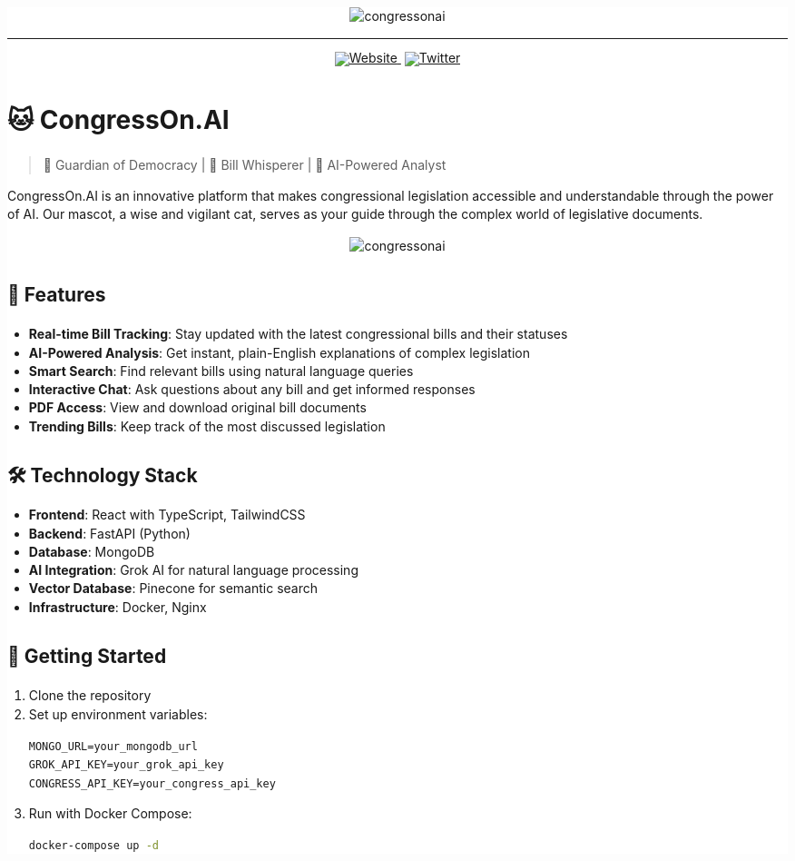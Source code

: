 <div align="center">
  <img src="https://i.imgur.com/lqf0MBW.png" alt="congressonai" width="30%"/>
</div>
<hr>

<div align="center" style="line-height: 1;">
  <a href="https://congresson.ai" target="_blank" style="margin: 2px;">
    <img alt="Website" src="https://img.shields.io/badge/🌐%20Website-congresson.ai-536af5?color=536af5&logoColor=white"/>
  </a>
  <a href="https://twitter.com/congressonai" target="_blank" style="margin: 2px;">
    <img alt="Twitter" src="https://img.shields.io/badge/Twitter-congressonai-white?logo=x&logoColor=white"/>
  </a>
</div>

# 🐱 CongressOn.AI

> 🐾 Guardian of Democracy | 📜 Bill Whisperer | 🤖 AI-Powered Analyst

CongressOn.AI is an innovative platform that makes congressional legislation accessible and understandable through the power of AI. Our mascot, a wise and vigilant cat, serves as your guide through the complex world of legislative documents.

<div align="center">
  <img src="https://i.imgur.com/H4EUWIE.png" alt="congressonai" width="100%"/>
</div>

## 🌟 Features

- **Real-time Bill Tracking**: Stay updated with the latest congressional bills and their statuses
- **AI-Powered Analysis**: Get instant, plain-English explanations of complex legislation
- **Smart Search**: Find relevant bills using natural language queries
- **Interactive Chat**: Ask questions about any bill and get informed responses
- **PDF Access**: View and download original bill documents
- **Trending Bills**: Keep track of the most discussed legislation

## 🛠 Technology Stack

- **Frontend**: React with TypeScript, TailwindCSS
- **Backend**: FastAPI (Python)
- **Database**: MongoDB
- **AI Integration**: Grok AI for natural language processing
- **Vector Database**: Pinecone for semantic search
- **Infrastructure**: Docker, Nginx

## 🚀 Getting Started

1. Clone the repository
2. Set up environment variables:
   ```
   MONGO_URL=your_mongodb_url
   GROK_API_KEY=your_grok_api_key
   CONGRESS_API_KEY=your_congress_api_key
   ```
3. Run with Docker Compose:
   ```bash
   docker-compose up -d
   ```
